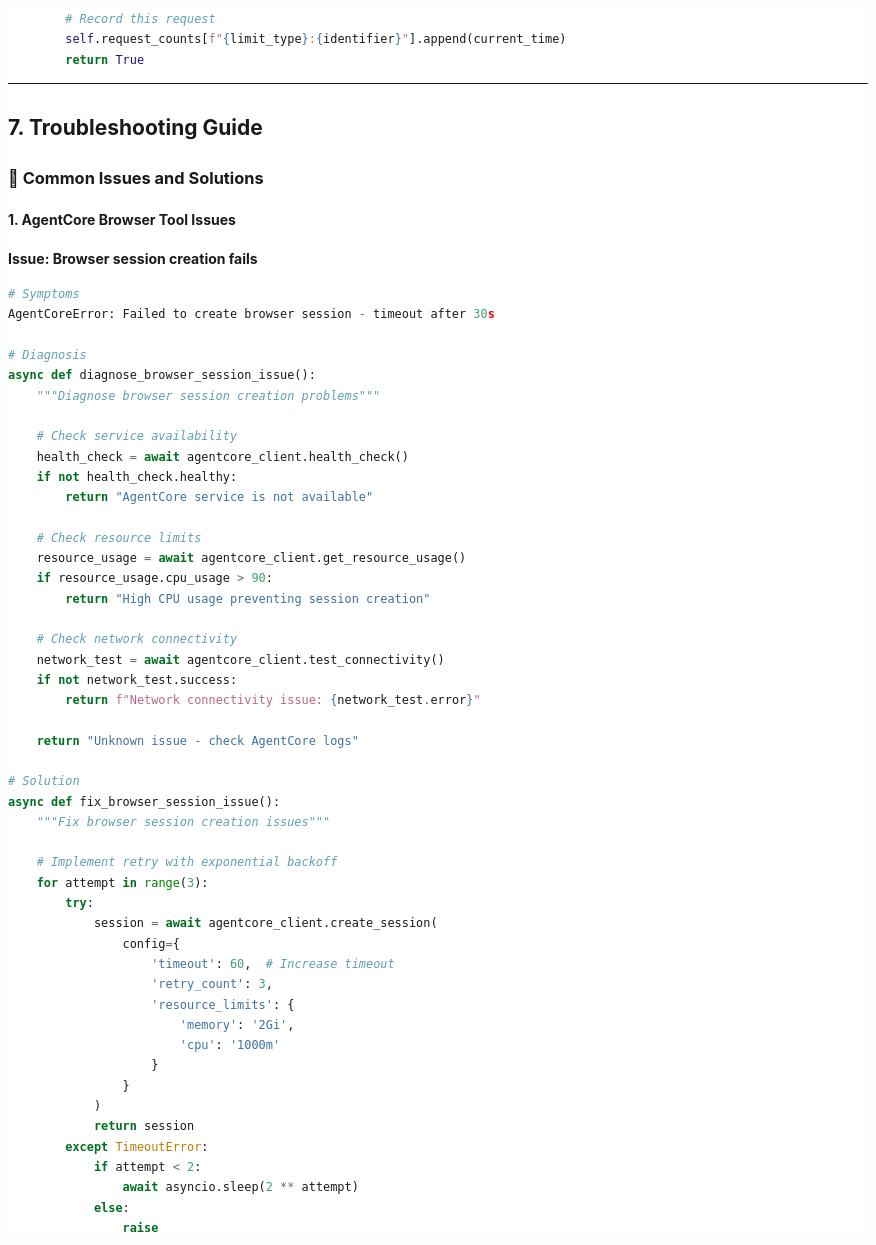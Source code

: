 ```python
        # Record this request
        self.request_counts[f"{limit_type}:{identifier}"].append(current_time)
        return True
```

---

## 7. Troubleshooting Guide

### 🔧 **Common Issues and Solutions**

#### **1. AgentCore Browser Tool Issues**

**Issue: Browser session creation fails**
```python
# Symptoms
AgentCoreError: Failed to create browser session - timeout after 30s

# Diagnosis
async def diagnose_browser_session_issue():
    """Diagnose browser session creation problems"""
    
    # Check service availability
    health_check = await agentcore_client.health_check()
    if not health_check.healthy:
        return "AgentCore service is not available"
    
    # Check resource limits
    resource_usage = await agentcore_client.get_resource_usage()
    if resource_usage.cpu_usage > 90:
        return "High CPU usage preventing session creation"
    
    # Check network connectivity
    network_test = await agentcore_client.test_connectivity()
    if not network_test.success:
        return f"Network connectivity issue: {network_test.error}"
    
    return "Unknown issue - check AgentCore logs"

# Solution
async def fix_browser_session_issue():
    """Fix browser session creation issues"""
    
    # Implement retry with exponential backoff
    for attempt in range(3):
        try:
            session = await agentcore_client.create_session(
                config={
                    'timeout': 60,  # Increase timeout
                    'retry_count': 3,
                    'resource_limits': {
                        'memory': '2Gi',
                        'cpu': '1000m'
                    }
                }
            )
            return session
        except TimeoutError:
            if attempt < 2:
                await asyncio.sleep(2 ** attempt)
            else:
                raise
```
